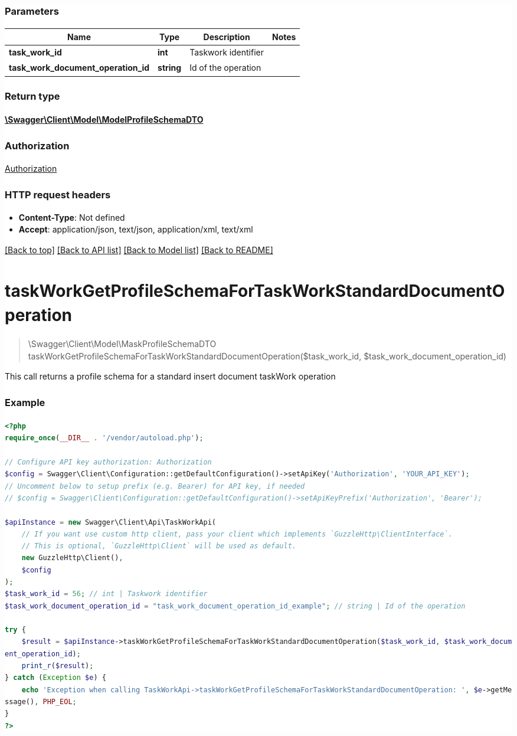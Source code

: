 ### Parameters

Name | Type | Description  | Notes
------------- | ------------- | ------------- | -------------
 **task_work_id** | **int**| Taskwork identifier |
 **task_work_document_operation_id** | **string**| Id of the operation |

### Return type

[**\Swagger\Client\Model\ModelProfileSchemaDTO**](../Model/ModelProfileSchemaDTO.md)

### Authorization

[Authorization](../../README.md#Authorization)

### HTTP request headers

 - **Content-Type**: Not defined
 - **Accept**: application/json, text/json, application/xml, text/xml

[[Back to top]](#) [[Back to API list]](../../README.md#documentation-for-api-endpoints) [[Back to Model list]](../../README.md#documentation-for-models) [[Back to README]](../../README.md)

# **taskWorkGetProfileSchemaForTaskWorkStandardDocumentOperation**
> \Swagger\Client\Model\MaskProfileSchemaDTO taskWorkGetProfileSchemaForTaskWorkStandardDocumentOperation($task_work_id, $task_work_document_operation_id)

This call returns a profile schema for a standard insert document taskWork operation

### Example
```php
<?php
require_once(__DIR__ . '/vendor/autoload.php');

// Configure API key authorization: Authorization
$config = Swagger\Client\Configuration::getDefaultConfiguration()->setApiKey('Authorization', 'YOUR_API_KEY');
// Uncomment below to setup prefix (e.g. Bearer) for API key, if needed
// $config = Swagger\Client\Configuration::getDefaultConfiguration()->setApiKeyPrefix('Authorization', 'Bearer');

$apiInstance = new Swagger\Client\Api\TaskWorkApi(
    // If you want use custom http client, pass your client which implements `GuzzleHttp\ClientInterface`.
    // This is optional, `GuzzleHttp\Client` will be used as default.
    new GuzzleHttp\Client(),
    $config
);
$task_work_id = 56; // int | Taskwork identifier
$task_work_document_operation_id = "task_work_document_operation_id_example"; // string | Id of the operation

try {
    $result = $apiInstance->taskWorkGetProfileSchemaForTaskWorkStandardDocumentOperation($task_work_id, $task_work_document_operation_id);
    print_r($result);
} catch (Exception $e) {
    echo 'Exception when calling TaskWorkApi->taskWorkGetProfileSchemaForTaskWorkStandardDocumentOperation: ', $e->getMessage(), PHP_EOL;
}
?>
```
